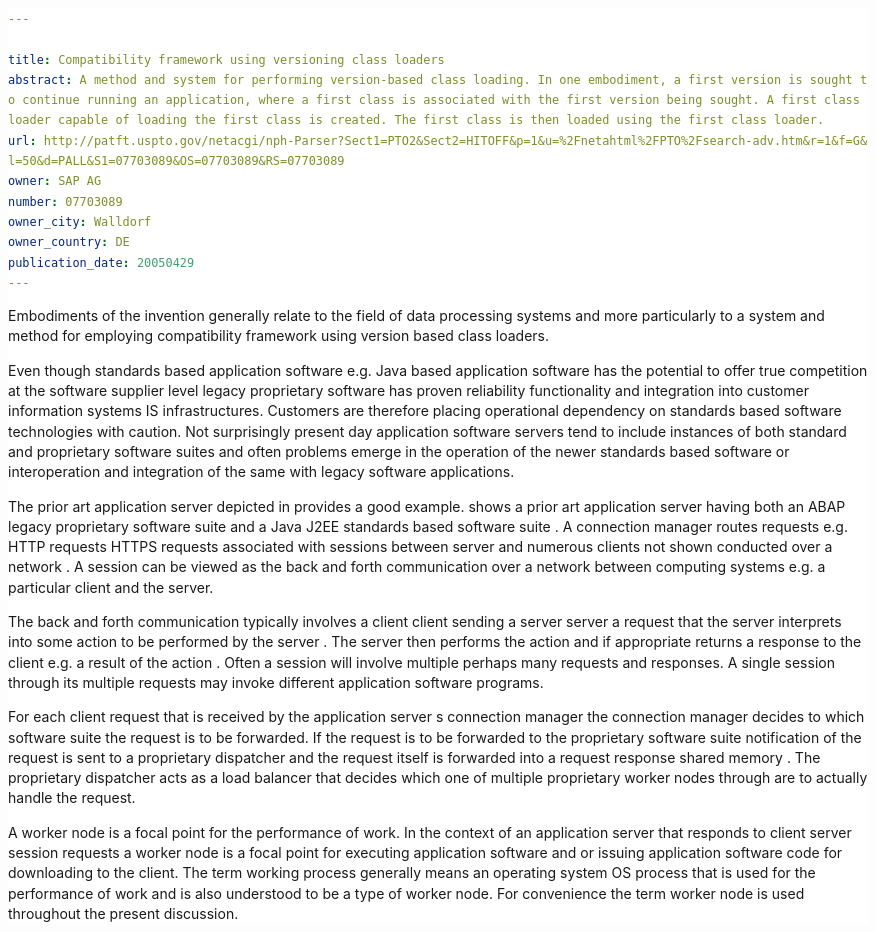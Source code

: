 ```yaml
---

title: Compatibility framework using versioning class loaders
abstract: A method and system for performing version-based class loading. In one embodiment, a first version is sought to continue running an application, where a first class is associated with the first version being sought. A first class loader capable of loading the first class is created. The first class is then loaded using the first class loader.
url: http://patft.uspto.gov/netacgi/nph-Parser?Sect1=PTO2&Sect2=HITOFF&p=1&u=%2Fnetahtml%2FPTO%2Fsearch-adv.htm&r=1&f=G&l=50&d=PALL&S1=07703089&OS=07703089&RS=07703089
owner: SAP AG
number: 07703089
owner_city: Walldorf
owner_country: DE
publication_date: 20050429
---
```

Embodiments of the invention generally relate to the field of data processing systems and more particularly to a system and method for employing compatibility framework using version based class loaders.

Even though standards based application software e.g. Java based application software has the potential to offer true competition at the software supplier level legacy proprietary software has proven reliability functionality and integration into customer information systems IS infrastructures. Customers are therefore placing operational dependency on standards based software technologies with caution. Not surprisingly present day application software servers tend to include instances of both standard and proprietary software suites and often problems emerge in the operation of the newer standards based software or interoperation and integration of the same with legacy software applications.

The prior art application server depicted in provides a good example. shows a prior art application server having both an ABAP legacy proprietary software suite and a Java J2EE standards based software suite . A connection manager routes requests e.g. HTTP requests HTTPS requests associated with sessions between server and numerous clients not shown conducted over a network . A session can be viewed as the back and forth communication over a network between computing systems e.g. a particular client and the server.

The back and forth communication typically involves a client client sending a server server a request that the server interprets into some action to be performed by the server . The server then performs the action and if appropriate returns a response to the client e.g. a result of the action . Often a session will involve multiple perhaps many requests and responses. A single session through its multiple requests may invoke different application software programs.

For each client request that is received by the application server s connection manager the connection manager decides to which software suite the request is to be forwarded. If the request is to be forwarded to the proprietary software suite notification of the request is sent to a proprietary dispatcher and the request itself is forwarded into a request response shared memory . The proprietary dispatcher acts as a load balancer that decides which one of multiple proprietary worker nodes through are to actually handle the request.

A worker node is a focal point for the performance of work. In the context of an application server that responds to client server session requests a worker node is a focal point for executing application software and or issuing application software code for downloading to the client. The term working process generally means an operating system OS process that is used for the performance of work and is also understood to be a type of worker node. For convenience the term worker node is used throughout the present discussion.

